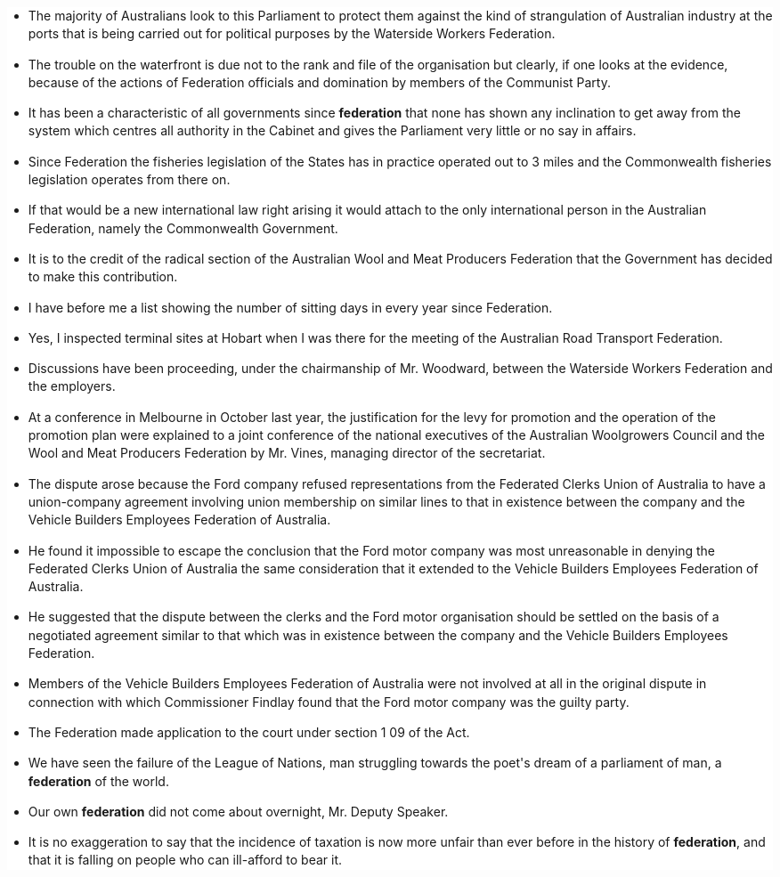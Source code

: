 * The majority of Australians look to this Parliament to protect them against the kind of strangulation of Australian industry at the ports that is being carried out for political purposes by the Waterside Workers Federation.

* The trouble on the waterfront is due not to the rank and file of the organisation but clearly, if one looks at the evidence, because of the actions of Federation officials and domination by members of the Communist Party.

* It has been a characteristic of all governments since **federation** that none has shown any inclination to get away from the system which centres all authority in the Cabinet and gives the Parliament very little or no say in affairs.

* Since Federation the fisheries legislation of the States has in practice operated out to 3 miles and the Commonwealth fisheries legislation operates from there on.

* If that would be a new international law right arising it would attach to the only international person in the Australian Federation, namely the Commonwealth Government.

* It is to the credit of the radical section of the Australian Wool and Meat Producers Federation that the Government has decided to make this contribution.

* I have before me a list showing the number of sitting days in every year since Federation.

* Yes,  I  inspected terminal sites at Hobart when  I  was there for the meeting of the Australian Road Transport Federation.

* Discussions have been proceeding, under the chairmanship of  Mr. Woodward,  between the Waterside Workers Federation and the employers.

* At a conference in Melbourne in October last year, the justification for the levy for promotion and the operation of the promotion plan were explained to a joint conference of the national executives of the Australian Woolgrowers Council and the Wool and Meat Producers Federation by  Mr. Vines,  managing director of the secretariat.

* The dispute arose because the Ford company refused representations from the Federated Clerks Union of Australia to have a union-company agreement involving union membership on similar lines to that in existence between the company and the Vehicle Builders Employees Federation of Australia.

* He found it impossible to escape the conclusion that the Ford motor company was most unreasonable in denying the Federated Clerks Union of Australia the same consideration that it extended to the Vehicle Builders Employees Federation of Australia.

* He suggested that the dispute between the clerks and the Ford motor organisation should be settled on the basis of a negotiated agreement similar to that which was in existence between the company and the Vehicle 
Builders Employees Federation.

* Members of the Vehicle Builders Employees Federation of Australia were not involved at all in the original dispute in connection with which Commissioner Findlay found that the Ford motor company was the guilty party.

* The Federation made application to the court under section 1 09 of the Act.

* We have seen the failure of the League of Nations, man struggling towards the poet's dream of a parliament of man, a **federation** of the world.

* Our own **federation** did not come about overnight,  Mr. Deputy Speaker.

* It is no exaggeration to say that the incidence of taxation is now more unfair than ever before in the history of **federation**, and that it is falling on people who can ill-afford to bear it.
